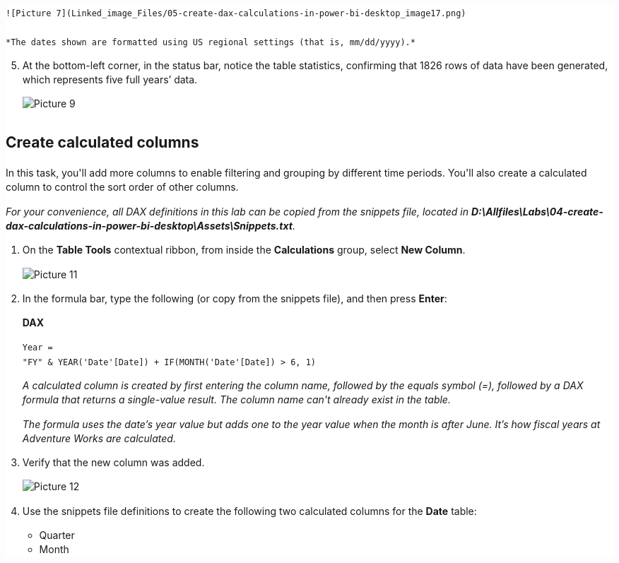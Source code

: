 	![Picture 7](Linked_image_Files/05-create-dax-calculations-in-power-bi-desktop_image17.png)

	*The dates shown are formatted using US regional settings (that is, mm/dd/yyyy).*

5. At the bottom-left corner, in the status bar, notice the table statistics, confirming that 1826 rows of data have been generated, which represents five full years’ data.

	![Picture 9](Linked_image_Files/05-create-dax-calculations-in-power-bi-desktop_image18.png)

## **Create calculated columns**

In this task, you'll add more columns to enable filtering and grouping by different time periods. You'll also create a calculated column to control the sort order of other columns.

*For your convenience, all DAX definitions in this lab can be copied from the snippets file, located in **D:\Allfiles\Labs\04-create-dax-calculations-in-power-bi-desktop\Assets\Snippets.txt**.*

1. On the **Table Tools** contextual ribbon, from inside the **Calculations** group, select **New Column**.

	![Picture 11](Linked_image_Files/05-create-dax-calculations-in-power-bi-desktop_image19.png)

1. In the formula bar, type the following (or copy from the snippets file), and then press **Enter**:


	**DAX**


	```
	Year =
	"FY" & YEAR('Date'[Date]) + IF(MONTH('Date'[Date]) > 6, 1)
	```


	*A calculated column is created by first entering the column name, followed by the equals symbol (=), followed by a DAX formula that returns a single-value result. The column name can't already exist in the table.*

	*The formula uses the date’s year value but adds one to the year value when the month is after June. It’s how fiscal years at Adventure Works are calculated.*

1. Verify that the new column was added.

	![Picture 12](Linked_image_Files/05-create-dax-calculations-in-power-bi-desktop_image20.png)

1. Use the snippets file definitions to create the following two calculated columns for the **Date** table:

	- Quarter
	- Month

